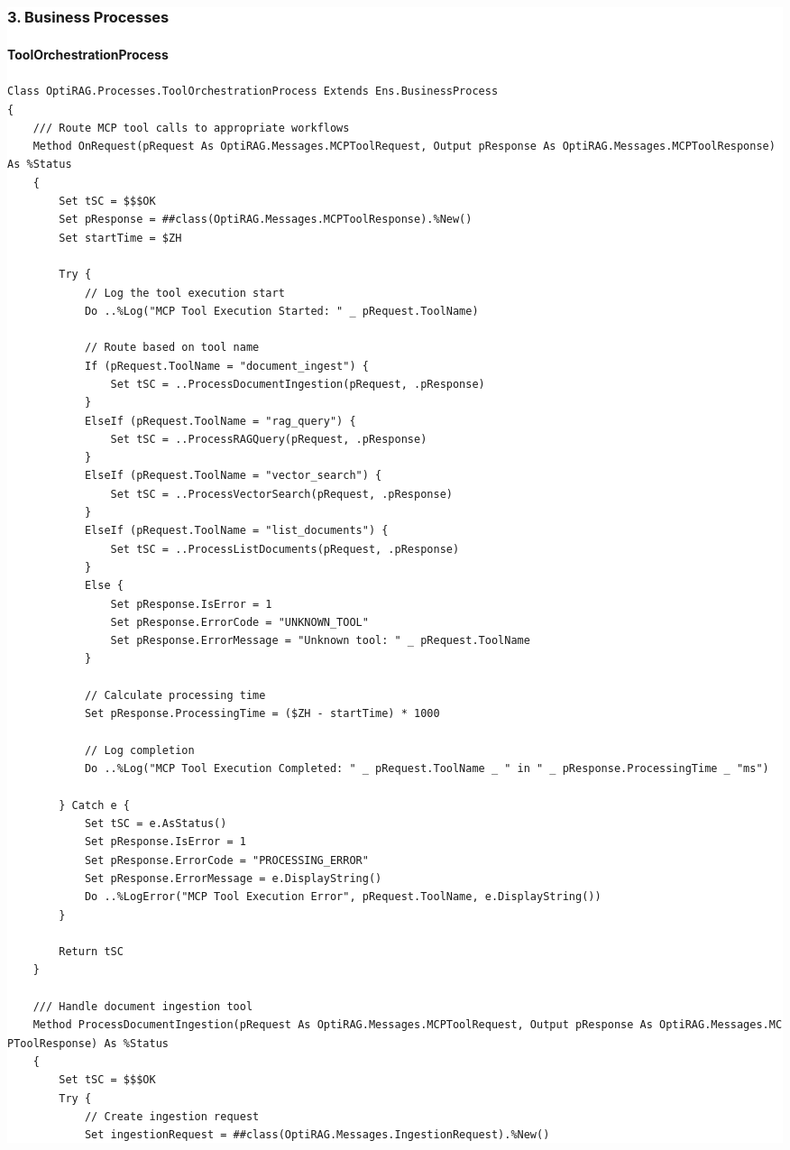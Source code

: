 ### 3. Business Processes

#### ToolOrchestrationProcess
```objectscript
Class OptiRAG.Processes.ToolOrchestrationProcess Extends Ens.BusinessProcess
{
    /// Route MCP tool calls to appropriate workflows
    Method OnRequest(pRequest As OptiRAG.Messages.MCPToolRequest, Output pResponse As OptiRAG.Messages.MCPToolResponse) As %Status
    {
        Set tSC = $$$OK
        Set pResponse = ##class(OptiRAG.Messages.MCPToolResponse).%New()
        Set startTime = $ZH
        
        Try {
            // Log the tool execution start
            Do ..%Log("MCP Tool Execution Started: " _ pRequest.ToolName)
            
            // Route based on tool name
            If (pRequest.ToolName = "document_ingest") {
                Set tSC = ..ProcessDocumentIngestion(pRequest, .pResponse)
            }
            ElseIf (pRequest.ToolName = "rag_query") {
                Set tSC = ..ProcessRAGQuery(pRequest, .pResponse)
            }
            ElseIf (pRequest.ToolName = "vector_search") {
                Set tSC = ..ProcessVectorSearch(pRequest, .pResponse)
            }
            ElseIf (pRequest.ToolName = "list_documents") {
                Set tSC = ..ProcessListDocuments(pRequest, .pResponse)
            }
            Else {
                Set pResponse.IsError = 1
                Set pResponse.ErrorCode = "UNKNOWN_TOOL"
                Set pResponse.ErrorMessage = "Unknown tool: " _ pRequest.ToolName
            }
            
            // Calculate processing time
            Set pResponse.ProcessingTime = ($ZH - startTime) * 1000
            
            // Log completion
            Do ..%Log("MCP Tool Execution Completed: " _ pRequest.ToolName _ " in " _ pResponse.ProcessingTime _ "ms")
            
        } Catch e {
            Set tSC = e.AsStatus()
            Set pResponse.IsError = 1
            Set pResponse.ErrorCode = "PROCESSING_ERROR"
            Set pResponse.ErrorMessage = e.DisplayString()
            Do ..%LogError("MCP Tool Execution Error", pRequest.ToolName, e.DisplayString())
        }
        
        Return tSC
    }
    
    /// Handle document ingestion tool
    Method ProcessDocumentIngestion(pRequest As OptiRAG.Messages.MCPToolRequest, Output pResponse As OptiRAG.Messages.MCPToolResponse) As %Status
    {
        Set tSC = $$$OK
        Try {
            // Create ingestion request
            Set ingestionRequest = ##class(OptiRAG.Messages.IngestionRequest).%New()
```